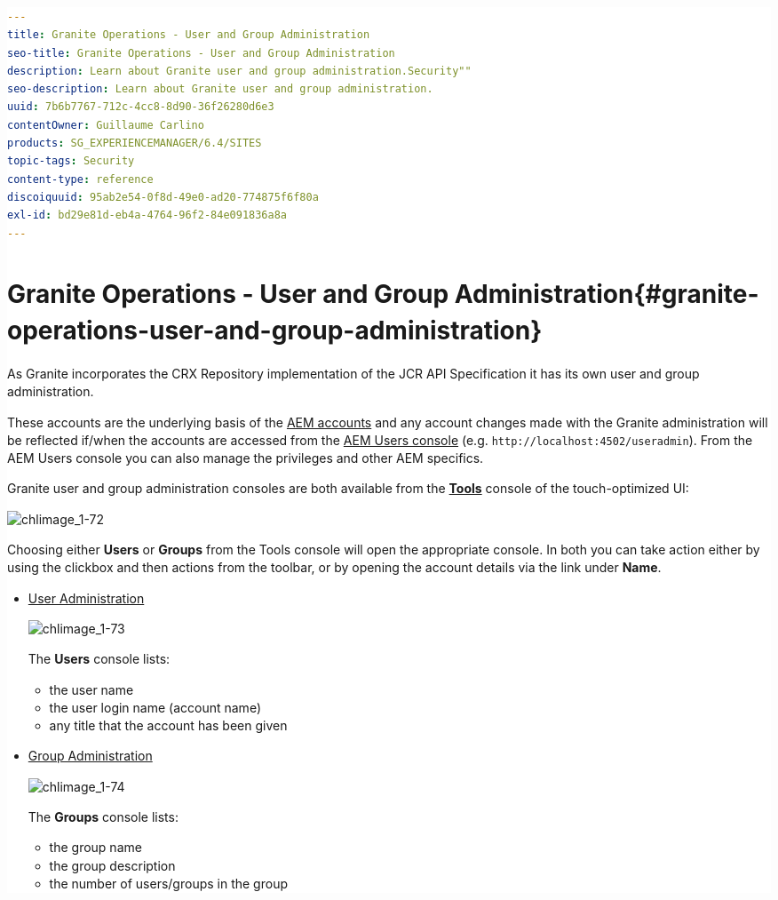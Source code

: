```yaml
---
title: Granite Operations - User and Group Administration
seo-title: Granite Operations - User and Group Administration
description: Learn about Granite user and group administration.Security""
seo-description: Learn about Granite user and group administration.
uuid: 7b6b7767-712c-4cc8-8d90-36f26280d6e3
contentOwner: Guillaume Carlino
products: SG_EXPERIENCEMANAGER/6.4/SITES
topic-tags: Security
content-type: reference
discoiquuid: 95ab2e54-0f8d-49e0-ad20-774875f6f80a
exl-id: bd29e81d-eb4a-4764-96f2-84e091836a8a
---
```

# Granite Operations - User and Group Administration{#granite-operations-user-and-group-administration}

As Granite incorporates the CRX Repository implementation of the JCR API Specification it has its own user and group administration.

These accounts are the underlying basis of the [AEM accounts](/help/sites-administering/security.md) and any account changes made with the Granite administration will be reflected if/when the accounts are accessed from the [AEM Users console](/help/sites-administering/security.md#accessing-user-administration-with-the-security-console) (e.g. `http://localhost:4502/useradmin`). From the AEM Users console you can also manage the privileges and other AEM specifics.

Granite user and group administration consoles are both available from the **[Tools](/help/sites-administering/tools-consoles.md)** console of the touch-optimized UI:

![chlimage_1-72](assets/chlimage_1-72.png)

Choosing either **Users** or **Groups** from the Tools console will open the appropriate console. In both you can take action either by using the clickbox and then actions from the toolbar, or by opening the account details via the link under **Name**.

* [User Administration](#user-administration)

  ![chlimage_1-73](assets/chlimage_1-73.png)

  The **Users** console lists:

    * the user name
    * the user login name (account name)
    * any title that the account has been given

* [Group Administration](#group-administration)

  ![chlimage_1-74](assets/chlimage_1-74.png)

  The **Groups** console lists:

    * the group name
    * the group description
    * the number of users/groups in the group
